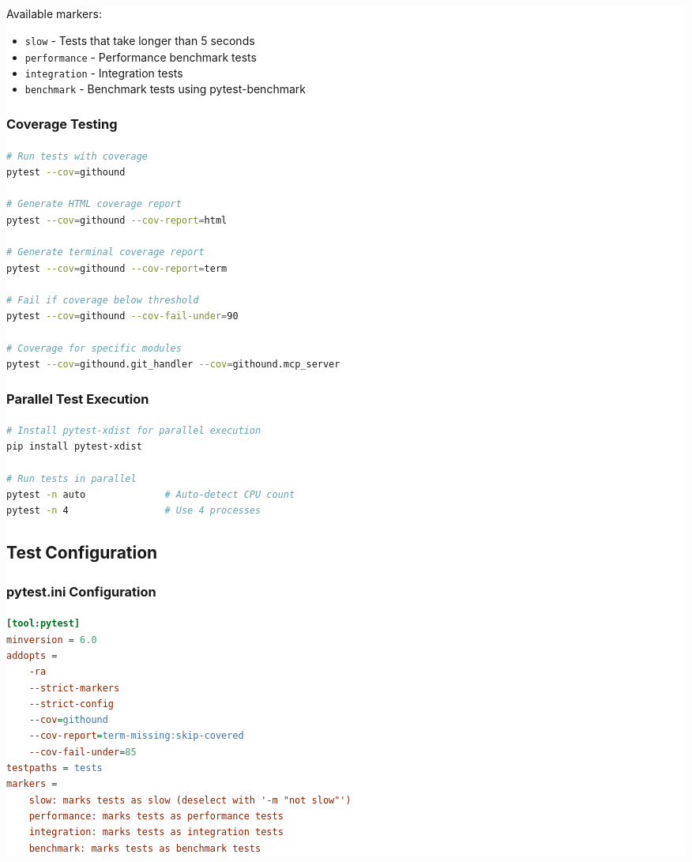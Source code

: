 Available markers:
- `slow` - Tests that take longer than 5 seconds
- `performance` - Performance benchmark tests
- `integration` - Integration tests
- `benchmark` - Benchmark tests using pytest-benchmark

### Coverage Testing

```bash
# Run tests with coverage
pytest --cov=githound

# Generate HTML coverage report
pytest --cov=githound --cov-report=html

# Generate terminal coverage report
pytest --cov=githound --cov-report=term

# Fail if coverage below threshold
pytest --cov=githound --cov-fail-under=90

# Coverage for specific modules
pytest --cov=githound.git_handler --cov=githound.mcp_server
```

### Parallel Test Execution

```bash
# Install pytest-xdist for parallel execution
pip install pytest-xdist

# Run tests in parallel
pytest -n auto              # Auto-detect CPU count
pytest -n 4                 # Use 4 processes
```

## Test Configuration

### pytest.ini Configuration

```ini
[tool:pytest]
minversion = 6.0
addopts = 
    -ra
    --strict-markers
    --strict-config
    --cov=githound
    --cov-report=term-missing:skip-covered
    --cov-fail-under=85
testpaths = tests
markers =
    slow: marks tests as slow (deselect with '-m "not slow"')
    performance: marks tests as performance tests
    integration: marks tests as integration tests
    benchmark: marks tests as benchmark tests
```
